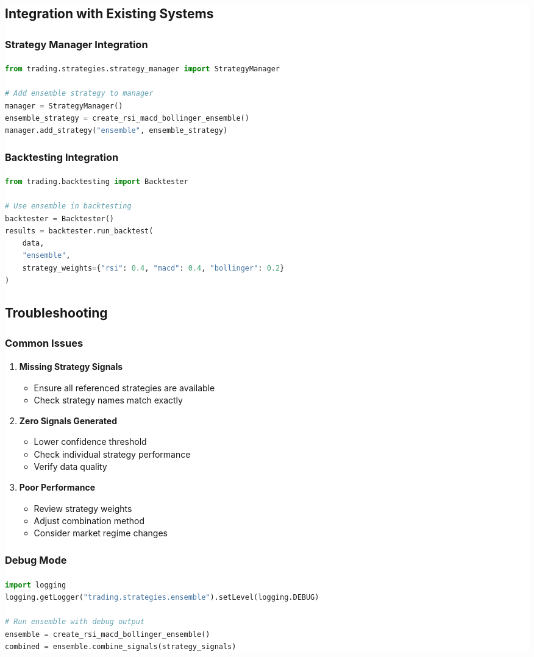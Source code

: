 ## Integration with Existing Systems

### Strategy Manager Integration

```python
from trading.strategies.strategy_manager import StrategyManager

# Add ensemble strategy to manager
manager = StrategyManager()
ensemble_strategy = create_rsi_macd_bollinger_ensemble()
manager.add_strategy("ensemble", ensemble_strategy)
```

### Backtesting Integration

```python
from trading.backtesting import Backtester

# Use ensemble in backtesting
backtester = Backtester()
results = backtester.run_backtest(
    data, 
    "ensemble", 
    strategy_weights={"rsi": 0.4, "macd": 0.4, "bollinger": 0.2}
)
```

## Troubleshooting

### Common Issues

1. **Missing Strategy Signals**
   - Ensure all referenced strategies are available
   - Check strategy names match exactly

2. **Zero Signals Generated**
   - Lower confidence threshold
   - Check individual strategy performance
   - Verify data quality

3. **Poor Performance**
   - Review strategy weights
   - Adjust combination method
   - Consider market regime changes

### Debug Mode

```python
import logging
logging.getLogger("trading.strategies.ensemble").setLevel(logging.DEBUG)

# Run ensemble with debug output
ensemble = create_rsi_macd_bollinger_ensemble()
combined = ensemble.combine_signals(strategy_signals)
```
